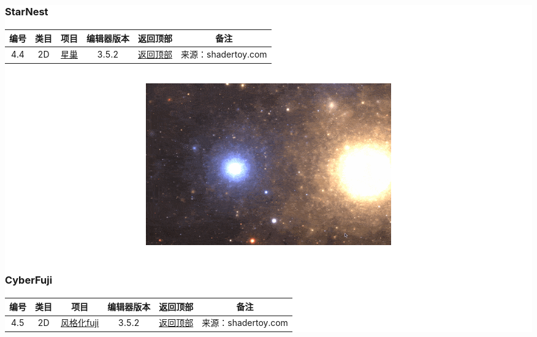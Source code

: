 
### StarNest
| 编号 | 类目 | 项目 | 编辑器版本 | 返回顶部 | 备注 |
| :---: | :---: | :---: | :---: | :---: | :---: |
| 4.4 | 2D | [星巢](https://gitee.com/yeshao2069/cocos-creator-shader/tree/v3.5.x/demo/2dP2/Creator3.5.2_2D_StarNest) | 3.5.2 | [返回顶部](#2d) | 来源：shadertoy.com |
<div align=center><img src="./gif/202208/2022080902.gif" width="400" height="300" /></div>

### CyberFuji
| 编号 | 类目 | 项目 | 编辑器版本 | 返回顶部 | 备注 |
| :---: | :---: | :---: | :---: | :---: | :---: |
| 4.5 | 2D | [风格化fuji](https://gitee.com/yeshao2069/cocos-creator-shader/tree/v3.5.x/demo/2dP2/Creator3.5.2_2D_CyberFuji) | 3.5.2 | [返回顶部](#2d) | 来源：shadertoy.com |